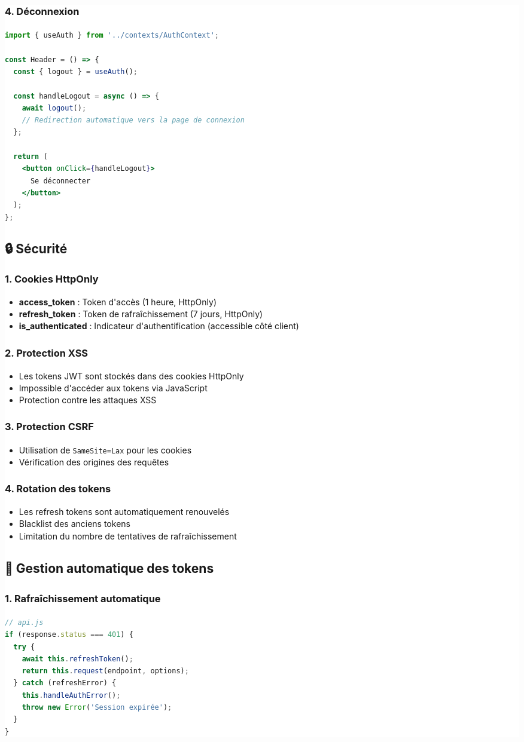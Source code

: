 ### 4. Déconnexion

```jsx
import { useAuth } from '../contexts/AuthContext';

const Header = () => {
  const { logout } = useAuth();

  const handleLogout = async () => {
    await logout();
    // Redirection automatique vers la page de connexion
  };

  return (
    <button onClick={handleLogout}>
      Se déconnecter
    </button>
  );
};
```

## 🔒 Sécurité

### 1. Cookies HttpOnly
- **access_token** : Token d'accès (1 heure, HttpOnly)
- **refresh_token** : Token de rafraîchissement (7 jours, HttpOnly)
- **is_authenticated** : Indicateur d'authentification (accessible côté client)

### 2. Protection XSS
- Les tokens JWT sont stockés dans des cookies HttpOnly
- Impossible d'accéder aux tokens via JavaScript
- Protection contre les attaques XSS

### 3. Protection CSRF
- Utilisation de `SameSite=Lax` pour les cookies
- Vérification des origines des requêtes

### 4. Rotation des tokens
- Les refresh tokens sont automatiquement renouvelés
- Blacklist des anciens tokens
- Limitation du nombre de tentatives de rafraîchissement

## 🔄 Gestion automatique des tokens

### 1. Rafraîchissement automatique
```javascript
// api.js
if (response.status === 401) {
  try {
    await this.refreshToken();
    return this.request(endpoint, options);
  } catch (refreshError) {
    this.handleAuthError();
    throw new Error('Session expirée');
  }
}
```

